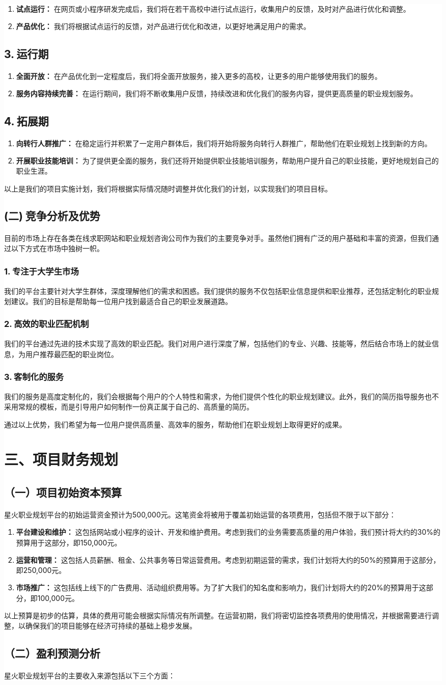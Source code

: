 1. **试点运行：** 在网页或小程序研发完成后，我们将在若干高校中进行试点运行，收集用户的反馈，及时对产品进行优化和调整。

2. **产品优化：** 我们将根据试点运行的反馈，对产品进行优化和改进，以更好地满足用户的需求。

## 3. 运行期

1. **全面开放：** 在产品优化到一定程度后，我们将全面开放服务，接入更多的高校，让更多的用户能够使用我们的服务。

2. **服务内容持续完善：** 在运行期间，我们将不断收集用户反馈，持续改进和优化我们的服务内容，提供更高质量的职业规划服务。

## 4. 拓展期

1. **向转行人群推广：** 在稳定运行并积累了一定用户群体后，我们将开始将服务向转行人群推广，帮助他们在职业规划上找到新的方向。

2. **开展职业技能培训：** 为了提供更全面的服务，我们还将开始提供职业技能培训服务，帮助用户提升自己的职业技能，更好地规划自己的职业生涯。

以上是我们的项目实施计划，我们将根据实际情况随时调整并优化我们的计划，以实现我们的项目目标。

## (二) 竞争分析及优势

目前的市场上存在各类在线求职网站和职业规划咨询公司作为我们的主要竞争对手。虽然他们拥有广泛的用户基础和丰富的资源，但我们通过以下方式在市场中独树一帜。

### 1. 专注于大学生市场

我们的平台主要针对大学生群体，深度理解他们的需求和困惑。我们提供的服务不仅包括职业信息提供和职业推荐，还包括定制化的职业规划建议。我们的目标是帮助每一位用户找到最适合自己的职业发展道路。

### 2. 高效的职业匹配机制

我们的平台通过先进的技术实现了高效的职业匹配。我们对用户进行深度了解，包括他们的专业、兴趣、技能等，然后结合市场上的就业信息，为用户推荐最匹配的职业岗位。

### 3. 客制化的服务

我们的服务是高度定制化的，我们会根据每个用户的个人特性和需求，为他们提供个性化的职业规划建议。此外，我们的简历指导服务也不采用常规的模板，而是引导用户如何制作一份真正属于自己的、高质量的简历。

通过以上优势，我们希望为每一位用户提供高质量、高效率的服务，帮助他们在职业规划上取得更好的成果。

# 三、项目财务规划

## （一）项目初始资本预算 

星火职业规划平台的初始运营资金预计为500,000元。这笔资金将被用于覆盖初始运营的各项费用，包括但不限于以下部分：

1. **平台建设和维护：** 这包括网站或小程序的设计、开发和维护费用。考虑到我们的业务需要高质量的用户体验，我们预计将大约的30%的预算用于这部分，即150,000元。

2. **运营和管理：** 这包括人员薪酬、租金、公共事务等日常运营费用。考虑到初期运营的需求，我们计划将大约的50%的预算用于这部分，即250,000元。

3. **市场推广：** 这包括线上线下的广告费用、活动组织费用等。为了扩大我们的知名度和影响力，我们计划将大约的20%的预算用于这部分，即100,000元。

以上预算是初步的估算，具体的费用可能会根据实际情况有所调整。在运营初期，我们将密切监控各项费用的使用情况，并根据需要进行调整，以确保我们的项目能够在经济可持续的基础上稳步发展。

## （二）盈利预测分析 

星火职业规划平台的主要收入来源包括以下三个方面：
